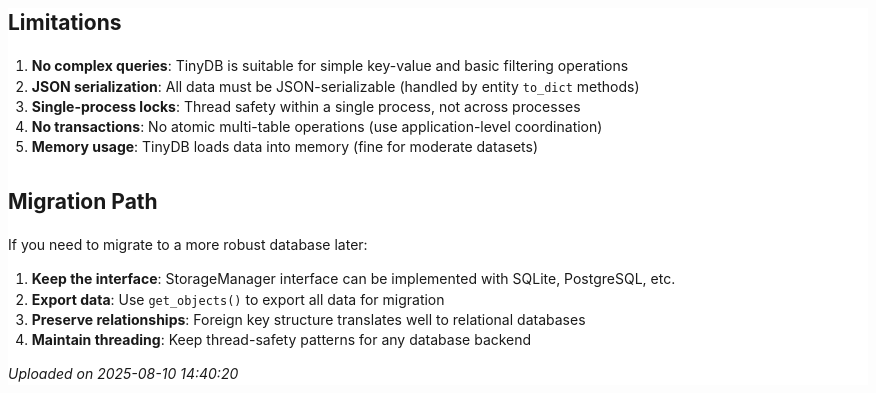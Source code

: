 ## Limitations

1. **No complex queries**: TinyDB is suitable for simple key-value and basic filtering operations
2. **JSON serialization**: All data must be JSON-serializable (handled by entity `to_dict` methods)
3. **Single-process locks**: Thread safety within a single process, not across processes
4. **No transactions**: No atomic multi-table operations (use application-level coordination)
5. **Memory usage**: TinyDB loads data into memory (fine for moderate datasets)

## Migration Path

If you need to migrate to a more robust database later:

1. **Keep the interface**: StorageManager interface can be implemented with SQLite, PostgreSQL, etc.
2. **Export data**: Use `get_objects()` to export all data for migration
3. **Preserve relationships**: Foreign key structure translates well to relational databases
4. **Maintain threading**: Keep thread-safety patterns for any database backend


*Uploaded on 2025-08-10 14:40:20*